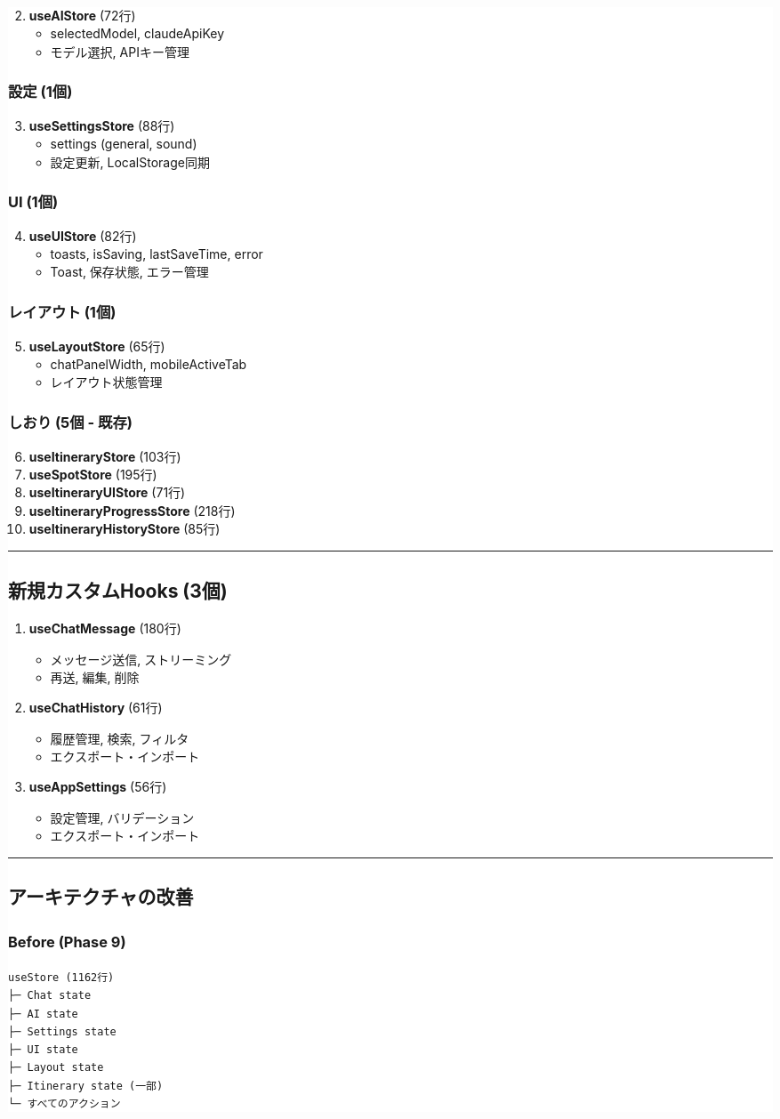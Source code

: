 2. **useAIStore** (72行)
   - selectedModel, claudeApiKey
   - モデル選択, APIキー管理

### 設定 (1個)
3. **useSettingsStore** (88行)
   - settings (general, sound)
   - 設定更新, LocalStorage同期

### UI (1個)
4. **useUIStore** (82行)
   - toasts, isSaving, lastSaveTime, error
   - Toast, 保存状態, エラー管理

### レイアウト (1個)
5. **useLayoutStore** (65行)
   - chatPanelWidth, mobileActiveTab
   - レイアウト状態管理

### しおり (5個 - 既存)
6. **useItineraryStore** (103行)
7. **useSpotStore** (195行)
8. **useItineraryUIStore** (71行)
9. **useItineraryProgressStore** (218行)
10. **useItineraryHistoryStore** (85行)

---

## 新規カスタムHooks (3個)

1. **useChatMessage** (180行)
   - メッセージ送信, ストリーミング
   - 再送, 編集, 削除

2. **useChatHistory** (61行)
   - 履歴管理, 検索, フィルタ
   - エクスポート・インポート

3. **useAppSettings** (56行)
   - 設定管理, バリデーション
   - エクスポート・インポート

---

## アーキテクチャの改善

### Before (Phase 9)
```
useStore (1162行)
├─ Chat state
├─ AI state
├─ Settings state
├─ UI state
├─ Layout state
├─ Itinerary state (一部)
└─ すべてのアクション
```
